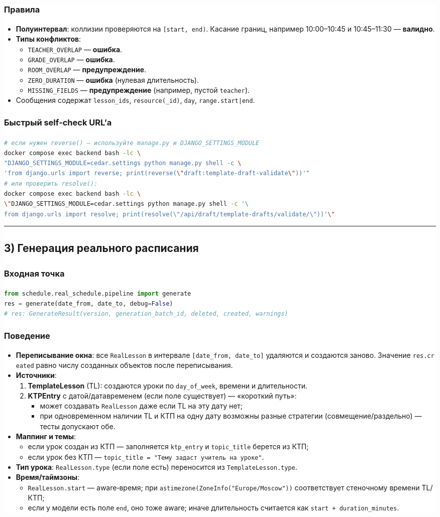 ### Правила
- **Полуинтервал**: коллизии проверяются на `[start, end)`. Касание границ, например 10:00–10:45 и 10:45–11:30 — **валидно**.
- **Типы конфликтов**:
  - `TEACHER_OVERLAP` — **ошибка**.
  - `GRADE_OVERLAP` — **ошибка**.
  - `ROOM_OVERLAP` — **предупреждение**.
  - `ZERO_DURATION` — **ошибка** (нулевая длительность).
  - `MISSING_FIELDS` — **предупреждение** (например, пустой `teacher`).
- Сообщения содержат `lesson_ids`, `resource(_id)`, `day`, `range.start|end`.

### Быстрый self‑check URL’а
```bash
# если нужен reverse() — используйте manage.py и DJANGO_SETTINGS_MODULE
docker compose exec backend bash -lc \
"DJANGO_SETTINGS_MODULE=cedar.settings python manage.py shell -c \
'from django.urls import reverse; print(reverse(\"draft:template-draft-validate\"))'"
# или проверить resolve():
docker compose exec backend bash -lc \
\"DJANGO_SETTINGS_MODULE=cedar.settings python manage.py shell -c '\
from django.urls import resolve; print(resolve(\"/api/draft/template-drafts/validate/\"))'\"
```

---

## 3) Генерация реального расписания

### Входная точка
```python
from schedule.real_schedule.pipeline import generate
res = generate(date_from, date_to, debug=False)
# res: GenerateResult(version, generation_batch_id, deleted, created, warnings)
```

### Поведение
- **Переписывание окна**: все `RealLesson` в интервале `[date_from, date_to]` удаляются и создаются заново. Значение `res.created` равно числу созданных объектов после переписывания.
- **Источники**:
  1) **TemplateLesson** (TL): создаются уроки по `day_of_week`, времени и длительности.
  2) **KTPEntry** с датой/датавременем (если поле существует) — «короткий путь»:
     - может создавать `RealLesson` даже если TL на эту дату нет;
     - при одновременном наличии TL и КТП на одну дату возможны разные стратегии (совмещение/раздельно) — тесты допускают обе.
- **Маппинг и темы**:
  - если урок создан из КТП — заполняется `ktp_entry` и `topic_title` берется из КТП;
  - если урок без КТП — `topic_title = "Тему задаст учитель на уроке"`.
- **Тип урока**: `RealLesson.type` (если поле есть) переносится из `TemplateLesson.type`.
- **Время/таймзоны**:
  - `RealLesson.start` — aware‑время; при `astimezone(ZoneInfo("Europe/Moscow"))` соответствует стеночному времени TL/КТП;
  - если у модели есть поле `end`, оно тоже aware; иначе длительность считается как `start + duration_minutes`.
